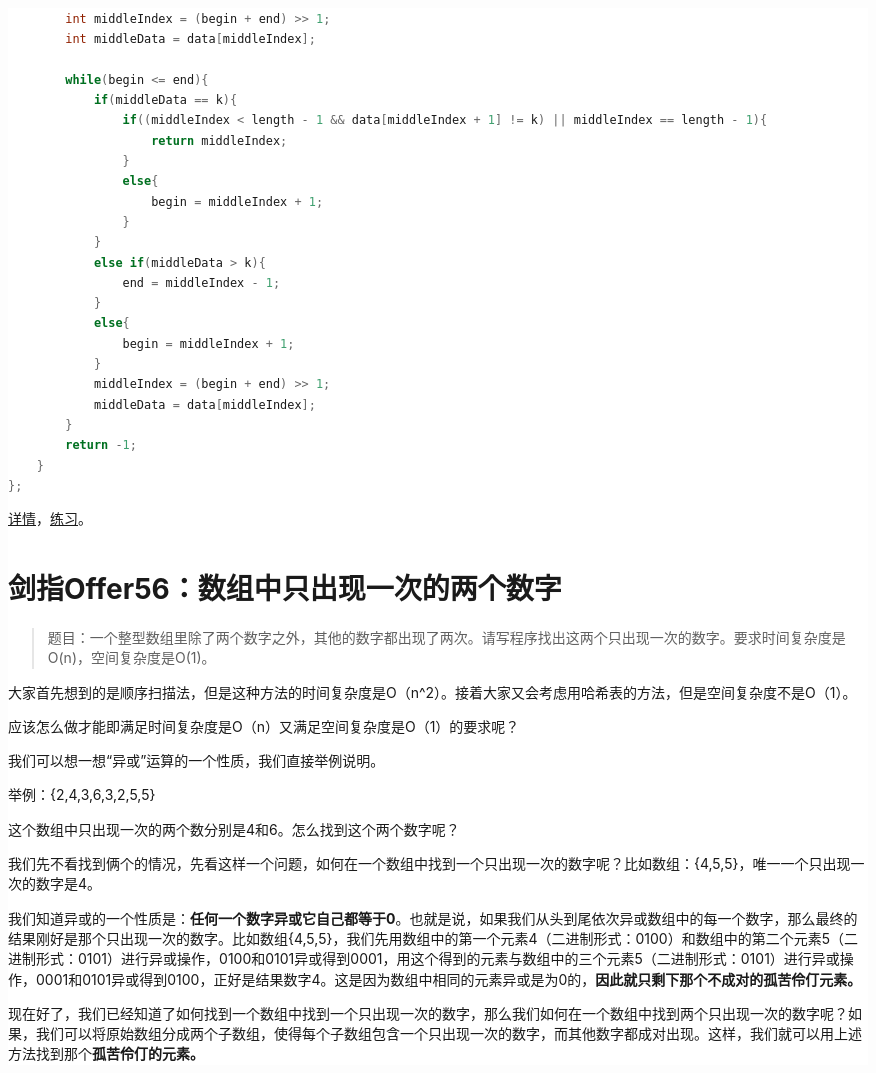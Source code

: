 ```c++
        int middleIndex = (begin + end) >> 1;
        int middleData = data[middleIndex];
        
        while(begin <= end){
            if(middleData == k){
                if((middleIndex < length - 1 && data[middleIndex + 1] != k) || middleIndex == length - 1){
                    return middleIndex;
                }
                else{
                    begin = middleIndex + 1;
                }
            }
            else if(middleData > k){
                end = middleIndex - 1;
            }
            else{
                begin = middleIndex + 1;
            }
            middleIndex = (begin + end) >> 1;
            middleData = data[middleIndex];
        }
        return -1;
    }
};
```

[详情](https://cuijiahua.com/blog/2018/01/basis_37.html)，[练习](https://www.nowcoder.com/practice/70610bf967994b22bb1c26f9ae901fa2?tpId=13&tqId=11190&tPage=1&rp=1&ru=/ta/coding-interviews&qru=/ta/coding-interviews/question-ranking)。



# 剑指Offer56：数组中只出现一次的两个数字

> 题目：一个整型数组里除了两个数字之外，其他的数字都出现了两次。请写程序找出这两个只出现一次的数字。要求时间复杂度是O(n)，空间复杂度是O(1)。

大家首先想到的是顺序扫描法，但是这种方法的时间复杂度是O（n^2）。接着大家又会考虑用哈希表的方法，但是空间复杂度不是O（1）。

应该怎么做才能即满足时间复杂度是O（n）又满足空间复杂度是O（1）的要求呢？

我们可以想一想“异或”运算的一个性质，我们直接举例说明。

举例：{2,4,3,6,3,2,5,5}

这个数组中只出现一次的两个数分别是4和6。怎么找到这个两个数字呢？

我们先不看找到俩个的情况，先看这样一个问题，如何在一个数组中找到一个只出现一次的数字呢？比如数组：{4,5,5}，唯一一个只出现一次的数字是4。

我们知道异或的一个性质是：**任何一个数字异或它自己都等于0**。也就是说，如果我们从头到尾依次异或数组中的每一个数字，那么最终的结果刚好是那个只出现一次的数字。比如数组{4,5,5}，我们先用数组中的第一个元素4（二进制形式：0100）和数组中的第二个元素5（二进制形式：0101）进行异或操作，0100和0101异或得到0001，用这个得到的元素与数组中的三个元素5（二进制形式：0101）进行异或操作，0001和0101异或得到0100，正好是结果数字4。这是因为数组中相同的元素异或是为0的，**因此就只剩下那个不成对的孤苦伶仃元素。**

现在好了，我们已经知道了如何找到一个数组中找到一个只出现一次的数字，那么我们如何在一个数组中找到两个只出现一次的数字呢？如果，我们可以将原始数组分成两个子数组，使得每个子数组包含一个只出现一次的数字，而其他数字都成对出现。这样，我们就可以用上述方法找到那个**孤苦伶仃的元素。**
